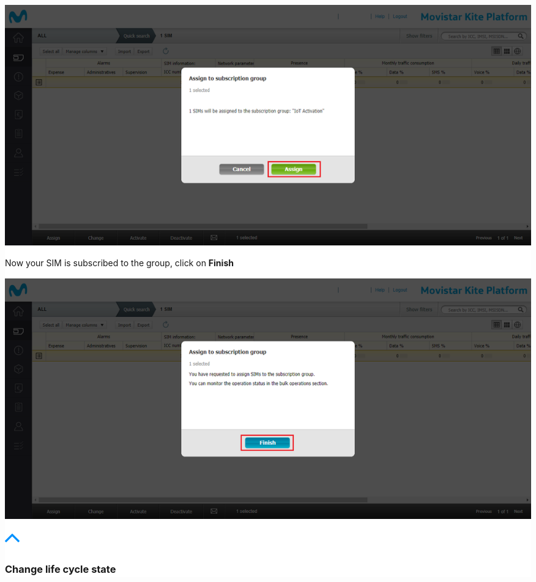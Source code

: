 ![pic](pictures/Kite/Kite_HowTo_SIM_Assign_subscriptiongroup_config1.png)

Now your SIM is subscribed to the group, click on **Finish**

![pic](pictures/Kite/Kite_HowTo_SIM_Assign_subscriptiongroup_done.png)

[![pic](pictures/utils/arrow_up.png)](#table-of-contents)

### Change life cycle state

